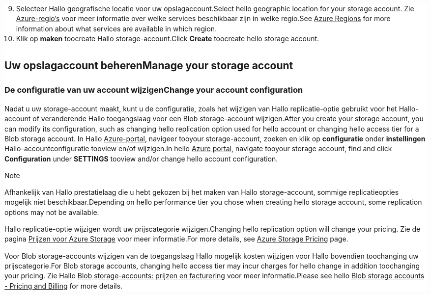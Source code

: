 9. <span data-ttu-id="d04f8-156">Selecteer Hallo geografische locatie voor uw opslagaccount.</span><span class="sxs-lookup"><span data-stu-id="d04f8-156">Select hello geographic location for your storage account.</span></span> <span data-ttu-id="d04f8-157">Zie [Azure-regio’s](https://azure.microsoft.com/regions/#services) voor meer informatie over welke services beschikbaar zijn in welke regio.</span><span class="sxs-lookup"><span data-stu-id="d04f8-157">See [Azure Regions](https://azure.microsoft.com/regions/#services) for more information about what services are available in which region.</span></span>
10. <span data-ttu-id="d04f8-158">Klik op **maken** toocreate Hallo storage-account.</span><span class="sxs-lookup"><span data-stu-id="d04f8-158">Click **Create** toocreate hello storage account.</span></span>

## <a name="manage-your-storage-account"></a><span data-ttu-id="d04f8-159">Uw opslagaccount beheren</span><span class="sxs-lookup"><span data-stu-id="d04f8-159">Manage your storage account</span></span>
### <a name="change-your-account-configuration"></a><span data-ttu-id="d04f8-160">De configuratie van uw account wijzigen</span><span class="sxs-lookup"><span data-stu-id="d04f8-160">Change your account configuration</span></span>
<span data-ttu-id="d04f8-161">Nadat u uw storage-account maakt, kunt u de configuratie, zoals het wijzigen van Hallo replicatie-optie gebruikt voor het Hallo-account of veranderende Hallo toegangslaag voor een Blob storage-account wijzigen.</span><span class="sxs-lookup"><span data-stu-id="d04f8-161">After you create your storage account, you can modify its configuration, such as changing hello replication option used for hello account or changing hello access tier for a Blob storage account.</span></span> <span data-ttu-id="d04f8-162">In Hallo [Azure-portal](https://portal.azure.com), navigeer tooyour storage-account, zoeken en klik op **configuratie** onder **instellingen** Hallo-accountconfiguratie tooview en/of wijzigen.</span><span class="sxs-lookup"><span data-stu-id="d04f8-162">In hello [Azure portal](https://portal.azure.com), navigate tooyour storage account, find and click **Configuration** under **SETTINGS** tooview and/or change hello account configuration.</span></span>

> [!NOTE]
> <span data-ttu-id="d04f8-163">Afhankelijk van Hallo prestatielaag die u hebt gekozen bij het maken van Hallo storage-account, sommige replicatieopties mogelijk niet beschikbaar.</span><span class="sxs-lookup"><span data-stu-id="d04f8-163">Depending on hello performance tier you chose when creating hello storage account, some replication options may not be available.</span></span>
> 
> 

<span data-ttu-id="d04f8-164">Hallo replicatie-optie wijzigen wordt uw prijscategorie wijzigen.</span><span class="sxs-lookup"><span data-stu-id="d04f8-164">Changing hello replication option will change your pricing.</span></span> <span data-ttu-id="d04f8-165">Zie de pagina [Prijzen voor Azure Storage](https://azure.microsoft.com/pricing/details/storage/) voor meer informatie.</span><span class="sxs-lookup"><span data-stu-id="d04f8-165">For more details, see [Azure Storage Pricing](https://azure.microsoft.com/pricing/details/storage/) page.</span></span>

<span data-ttu-id="d04f8-166">Voor Blob storage-accounts wijzigen van de toegangslaag Hallo mogelijk kosten wijzigen voor Hallo bovendien toochanging uw prijscategorie.</span><span class="sxs-lookup"><span data-stu-id="d04f8-166">For Blob storage accounts, changing hello access tier may incur charges for hello change in addition toochanging your pricing.</span></span> <span data-ttu-id="d04f8-167">Zie Hallo [Blob storage-accounts: prijzen en facturering](storage-blob-storage-tiers.md#pricing-and-billing) voor meer informatie.</span><span class="sxs-lookup"><span data-stu-id="d04f8-167">Please see hello [Blob storage accounts - Pricing and Billing](storage-blob-storage-tiers.md#pricing-and-billing) for more details.</span></span>
